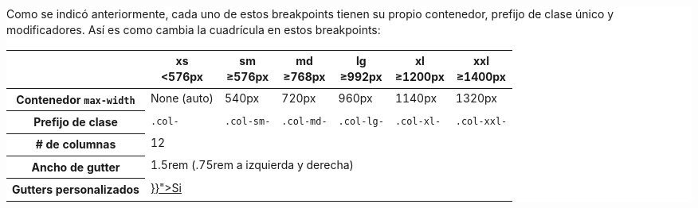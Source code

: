 Como se indicó anteriormente, cada uno de estos breakpoints tienen su propio contenedor, prefijo de clase único y modificadores. Así es como cambia la cuadrícula en estos breakpoints:

<table class="table mb-4">
  <thead>
    <tr>
      <th scope="col"></th>
      <th scope="col">
        xs<br>
        <span class="fw-normal">&lt;576px</span>
      </th>
      <th scope="col">
        sm<br>
        <span class="fw-normal">&ge;576px</span>
      </th>
      <th scope="col">
        md<br>
        <span class="fw-normal">&ge;768px</span>
      </th>
      <th scope="col">
        lg<br>
        <span class="fw-normal">&ge;992px</span>
      </th>
      <th scope="col">
        xl<br>
        <span class="fw-normal">&ge;1200px</span>
      </th>
      <th scope="col">
        xxl<br>
        <span class="fw-normal">&ge;1400px</span>
      </th>
    </tr>
  </thead>
  <tbody>
    <tr>
      <th class="text-nowrap" scope="row">Contenedor <code class="fw-normal">max-width</code></th>
      <td>None (auto)</td>
      <td>540px</td>
      <td>720px</td>
      <td>960px</td>
      <td>1140px</td>
      <td>1320px</td>
    </tr>
    <tr>
      <th class="text-nowrap" scope="row">Prefijo de clase</th>
      <td><code>.col-</code></td>
      <td><code>.col-sm-</code></td>
      <td><code>.col-md-</code></td>
      <td><code>.col-lg-</code></td>
      <td><code>.col-xl-</code></td>
      <td><code>.col-xxl-</code></td>
    </tr>
    <tr>
      <th class="text-nowrap" scope="row"># de columnas</th>
      <td colspan="6">12</td>
    </tr>
    <tr>
      <th class="text-nowrap" scope="row">Ancho de gutter</th>
      <td colspan="6">1.5rem (.75rem a izquierda y derecha)</td>
    </tr>
    <tr>
      <th class="text-nowrap" scope="row">Gutters personalizados</th>
      <td colspan="6"><a href="{{< bootstrap/5-1/docsref "/layout/gutters" >}}">Si</a></td>
    </tr>